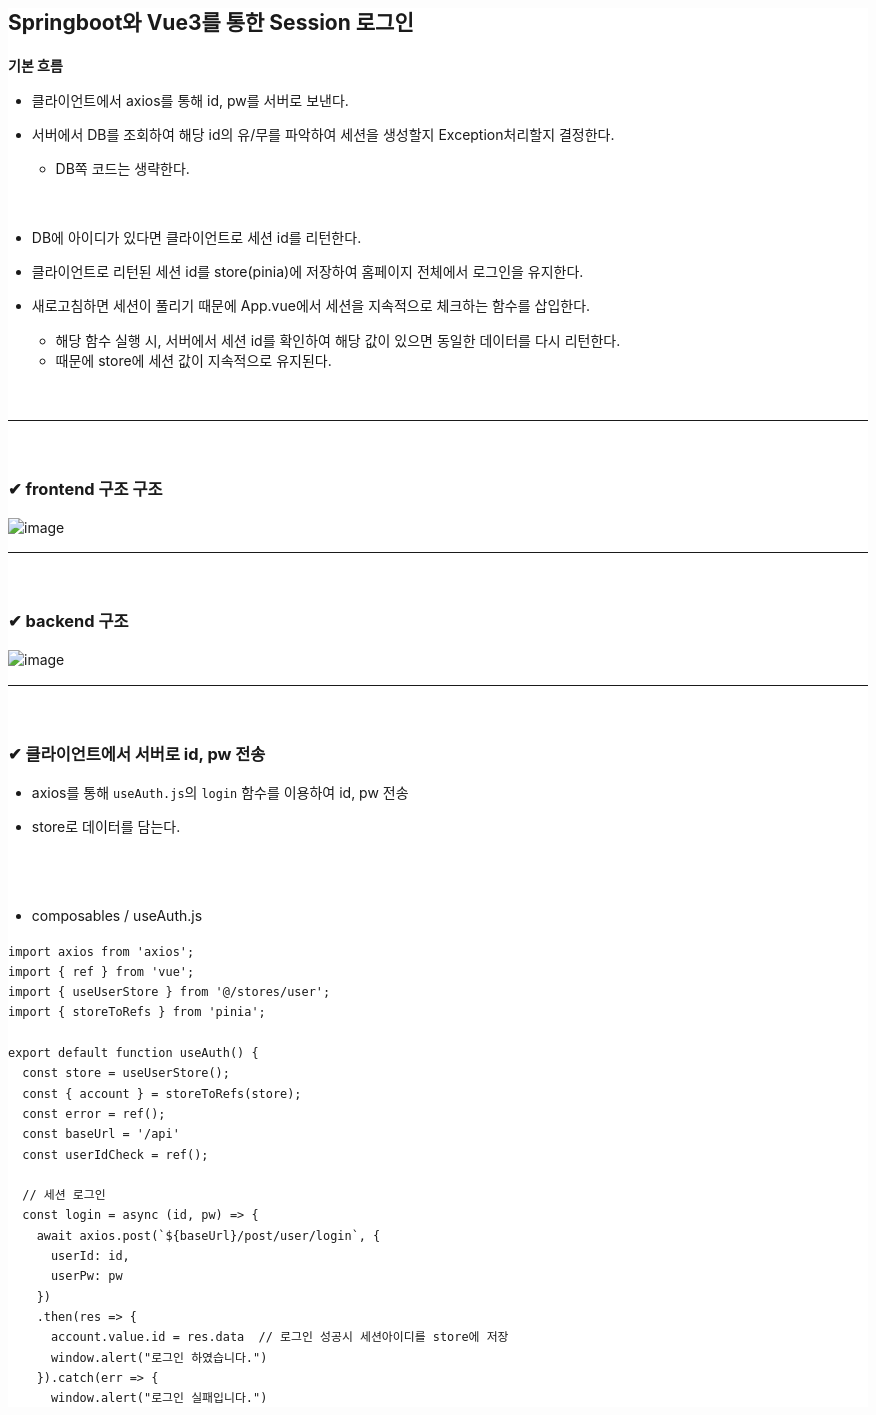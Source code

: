 ## Springboot와 Vue3를 통한 Session 로그인
**기본 흐름**
- 클라이언트에서 axios를 통해 id, pw를 서버로 보낸다.

- 서버에서 DB를 조회하여 해당 id의 유/무를 파악하여 세션을 생성할지 Exception처리할지 결정한다.
  - DB쪽 코드는 생략한다.
<br>

- DB에 아이디가 있다면 클라이언트로 세션 id를 리턴한다.

- 클라이언트로 리턴된 세션 id를 store(pinia)에 저장하여 홈페이지 전체에서 로그인을 유지한다.

- 새로고침하면 세션이 풀리기 때문에 App.vue에서 세션을 지속적으로 체크하는 함수를 삽입한다.
  - 해당 함수 실행 시, 서버에서 세션 id를 확인하여 해당 값이 있으면 동일한 데이터를 다시 리턴한다.
  - 때문에 store에 세션 값이 지속적으로 유지된다.
<br>
<hr>
<br>

### ✔ frontend 구조 구조
![image](https://github.com/BJSNuruhee/levelup/assets/121341413/57b0fcb0-7d69-450d-bdfa-17ac20767c52)
<br>
<hr>
<br>

### ✔ backend 구조
![image](https://github.com/BJSNuruhee/levelup/assets/121341413/d2d0d141-c50c-42fb-b610-8b87d4b22efa)
<br>
<hr>
<br>

### ✔ 클라이언트에서 서버로 id, pw 전송
- axios를 통해 `useAuth.js`의 `login` 함수를 이용하여 id, pw 전송

- store로 데이터를 담는다.
<br>
<br>

- composables / useAuth.js
```
import axios from 'axios';
import { ref } from 'vue';
import { useUserStore } from '@/stores/user';
import { storeToRefs } from 'pinia';

export default function useAuth() {
  const store = useUserStore();
  const { account } = storeToRefs(store);
  const error = ref();
  const baseUrl = '/api'
  const userIdCheck = ref();

  // 세션 로그인
  const login = async (id, pw) => {
    await axios.post(`${baseUrl}/post/user/login`, {
      userId: id,
      userPw: pw
    })
    .then(res => {
      account.value.id = res.data  // 로그인 성공시 세션아이디를 store에 저장
      window.alert("로그인 하였습니다.")
    }).catch(err => {
      window.alert("로그인 실패입니다.")
```